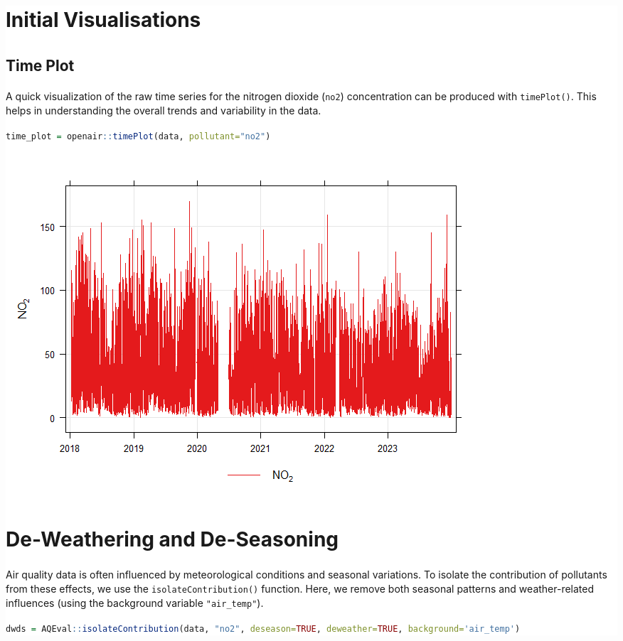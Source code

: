 # Initial Visualisations

## Time Plot

A quick visualization of the raw time series for the nitrogen dioxide
(`no2`) concentration can be produced with `timePlot()`. This helps in
understanding the overall trends and variability in the data.

``` r
time_plot = openair::timePlot(data, pollutant="no2")
```

![](readme_files/figure-commonmark/unnamed-chunk-4-1.png)

# De-Weathering and De-Seasoning

Air quality data is often influenced by meteorological conditions and
seasonal variations. To isolate the contribution of pollutants from
these effects, we use the `isolateContribution()` function. Here, we
remove both seasonal patterns and weather-related influences (using the
background variable `"air_temp"`).

``` r
dwds = AQEval::isolateContribution(data, "no2", deseason=TRUE, deweather=TRUE, background='air_temp')
```

